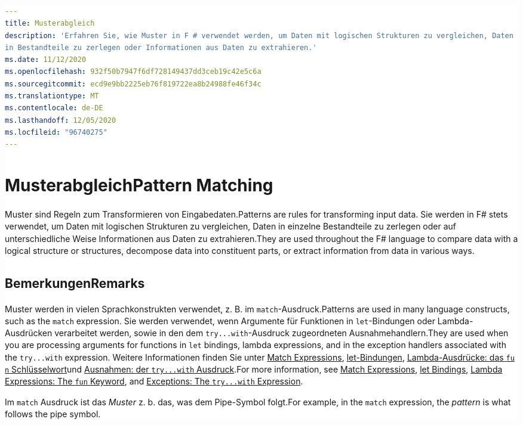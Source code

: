 ```yaml
---
title: Musterabgleich
description: 'Erfahren Sie, wie Muster in F # verwendet werden, um Daten mit logischen Strukturen zu vergleichen, Daten in Bestandteile zu zerlegen oder Informationen aus Daten zu extrahieren.'
ms.date: 11/12/2020
ms.openlocfilehash: 932f50b7947f6df728149437dd3ceb19c42e5c6a
ms.sourcegitcommit: ecd9e9bb2225eb76f819722ea8b24988fe46f34c
ms.translationtype: MT
ms.contentlocale: de-DE
ms.lasthandoff: 12/05/2020
ms.locfileid: "96740275"
---
```

# <a name="pattern-matching"></a><span data-ttu-id="837e9-103">Musterabgleich</span><span class="sxs-lookup"><span data-stu-id="837e9-103">Pattern Matching</span></span>

<span data-ttu-id="837e9-104">Muster sind Regeln zum Transformieren von Eingabedaten.</span><span class="sxs-lookup"><span data-stu-id="837e9-104">Patterns are rules for transforming input data.</span></span> <span data-ttu-id="837e9-105">Sie werden in F# stets verwendet, um Daten mit logischen Strukturen zu vergleichen, Daten in einzelne Bestandteile zu zerlegen oder auf unterschiedliche Weise Informationen aus Daten zu extrahieren.</span><span class="sxs-lookup"><span data-stu-id="837e9-105">They are used throughout the F# language to compare data with a logical structure or structures, decompose data into constituent parts, or extract information from data in various ways.</span></span>

## <a name="remarks"></a><span data-ttu-id="837e9-106">Bemerkungen</span><span class="sxs-lookup"><span data-stu-id="837e9-106">Remarks</span></span>

<span data-ttu-id="837e9-107">Muster werden in vielen Sprachkonstrukten verwendet, z. B. im `match`-Ausdruck.</span><span class="sxs-lookup"><span data-stu-id="837e9-107">Patterns are used in many language constructs, such as the `match` expression.</span></span> <span data-ttu-id="837e9-108">Sie werden verwendet, wenn Argumente für Funktionen in `let`-Bindungen oder Lambda-Ausdrücken verarbeitet werden, sowie in den dem `try...with`-Ausdruck zugeordneten Ausnahmehandlern.</span><span class="sxs-lookup"><span data-stu-id="837e9-108">They are used when you are processing arguments for functions in `let` bindings, lambda expressions, and in the exception handlers associated with the `try...with` expression.</span></span> <span data-ttu-id="837e9-109">Weitere Informationen finden Sie unter [Match Expressions](match-expressions.md), [let-Bindungen](./functions/let-bindings.md), [Lambda-Ausdrücke: das `fun` Schlüsselwort](./functions/lambda-expressions-the-fun-keyword.md)und [Ausnahmen: der `try...with` Ausdruck](./exception-handling/the-try-with-expression.md).</span><span class="sxs-lookup"><span data-stu-id="837e9-109">For more information, see [Match Expressions](match-expressions.md), [let Bindings](./functions/let-bindings.md), [Lambda Expressions: The `fun` Keyword](./functions/lambda-expressions-the-fun-keyword.md), and [Exceptions: The `try...with` Expression](./exception-handling/the-try-with-expression.md).</span></span>

<span data-ttu-id="837e9-110">Im `match` Ausdruck ist das *Muster* z. b. das, was dem Pipe-Symbol folgt.</span><span class="sxs-lookup"><span data-stu-id="837e9-110">For example, in the `match` expression, the *pattern* is what follows the pipe symbol.</span></span>
